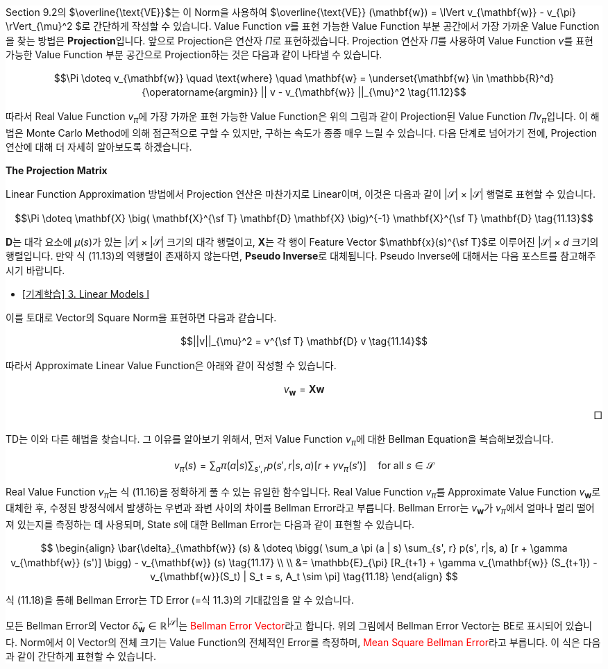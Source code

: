 Section 9.2의 $\overline{\text{VE}}$는 이 Norm을 사용하여 $\overline{\text{VE}} (\mathbf{w}) = \lVert v_{\mathbf{w}} - v_{\pi} \rVert_{\mu}^2 $로 간단하게 작성할 수 있습니다. Value Function $v$를 표현 가능한 Value Function 부분 공간에서 가장 가까운 Value Function을 찾는 방법은 **Projection**입니다. 앞으로 Projection은 연산자 $\Pi$로 표현하겠습니다. Projection 연산자 $\Pi$를 사용하여 Value Function $v$를 표현 가능한 Value Function 부분 공간으로 Projection하는 것은 다음과 같이 나타낼 수 있습니다.

$$\Pi \doteq v_{\mathbf{w}} \quad \text{where} \quad \mathbf{w} = \underset{\mathbf{w} \in \mathbb{R}^d}{\operatorname{argmin}} || v - v_{\mathbf{w}} ||_{\mu}^2 \tag{11.12}$$

따라서 Real Value Function $v_{\pi}$에 가장 가까운 표현 가능한 Value Function은 위의 그림과 같이 Projection된 Value Function $\Pi v_{\pi}$입니다. 이 해법은 Monte Carlo Method에 의해 점근적으로 구할 수 있지만, 구하는 속도가 종종 매우 느릴 수 있습니다. 다음 단계로 넘어가기 전에, Projection 연산에 대해 더 자세히 알아보도록 하겠습니다.

**The Projection Matrix**

Linear Function Approximation 방법에서 Projection 연산은 마찬가지로 Linear이며, 이것은 다음과 같이 $\lvert \mathcal{S} \rvert \times \lvert \mathcal{S} \rvert$ 행렬로 표현할 수 있습니다.

$$\Pi \doteq \mathbf{X} \big( \mathbf{X}^{\sf T} \mathbf{D} \mathbf{X} \big)^{-1} \mathbf{X}^{\sf T} \mathbf{D} \tag{11.13}$$

$\mathbf{D}$는 대각 요소에 $\mu(s)$가 있는 $\lvert \mathcal{S} \rvert \times \lvert \mathcal{S} \rvert$ 크기의 대각 행렬이고, $\mathbf{X}$는 각 행이 Feature Vector $\mathbf{x}(s)^{\sf T}$로 이루어진 $\lvert \mathcal{S} \rvert \times d$ 크기의 행렬입니다. 만약 식 (11.13)의 역행렬이 존재하지 않는다면, **Pseudo Inverse**로 대체됩니다. Pseudo Inverse에 대해서는 다음 포스트를 참고해주시기 바랍니다.

- [[기계학습] 3. Linear Models I](/ml/linear-models-1/)

이를 토대로 Vector의 Square Norm을 표현하면 다음과 같습니다.

$$||v||_{\mu}^2 = v^{\sf T} \mathbf{D} v \tag{11.14}$$

따라서 Approximate Linear Value Function은 아래와 같이 작성할 수 있습니다.

$$v_{\mathbf{w}} = \mathbf{X} \mathbf{w} \tag{11.15}$$

<p style="text-align:right">□</p>

TD는 이와 다른 해법을 찾습니다. 그 이유를 알아보기 위해서, 먼저 Value Function $v_{\pi}$에 대한 Bellman Equation을 복습해보겠습니다.

$$v_{\pi} (s) = \sum_a \pi (a|s) \sum_{s', r} p(s', r | s, a) [r + \gamma v_{\pi} (s') ] \quad \text{for all } s \in \mathcal{S} \tag{11.16}$$

Real Value Function $v_{\pi}$는 식 (11.16)을 정확하게 풀 수 있는 유일한 함수입니다. Real Value Function $v_{\pi}$를 Approximate Value Function $v_{\mathbf{w}}$로 대체한 후, 수정된 방정식에서 발생하는 우변과 좌변 사이의 차이를 Bellman Error라고 부릅니다. Bellman Error는 $v_{\mathbf{w}}$가 $v_{\pi}$에서 얼마나 멀리 떨어져 있는지를 측정하는 데 사용되며, State $s$에 대한 Bellman Error는 다음과 같이 표현할 수 있습니다.

$$ \begin{align}
\bar{\delta}_{\mathbf{w}} (s) & \doteq \bigg( \sum_a \pi (a | s) \sum_{s', r} p(s', r|s, a) [r + \gamma v_{\mathbf{w}} (s')] \bigg) - v_{\mathbf{w}} (s) \tag{11.17} \\ \\
&= \mathbb{E}_{\pi} [R_{t+1} + \gamma v_{\mathbf{w}} (S_{t+1}) - v_{\mathbf{w}}(S_t) | S_t = s, A_t \sim \pi] \tag{11.18}
\end{align} $$

식 (11.18)을 통해 Bellman Error는 TD Error (=식 11.3)의 기대값임을 알 수 있습니다.

모든 Bellman Error의 Vector $\bar{\delta}_{\mathbf{w}} \in \mathbb{R}^{\lvert \mathcal{S} \rvert}$는 <span style="color:red">Bellman Error Vector</span>라고 합니다. 위의 그림에서 Bellman Error Vector는 BE로 표시되어 있습니다. Norm에서 이 Vector의 전체 크기는 Value Function의 전체적인 Error를 측정하며, <span style="color:red">Mean Square Bellman Error</span>라고 부릅니다. 이 식은 다음과 같이 간단하게 표현할 수 있습니다.
